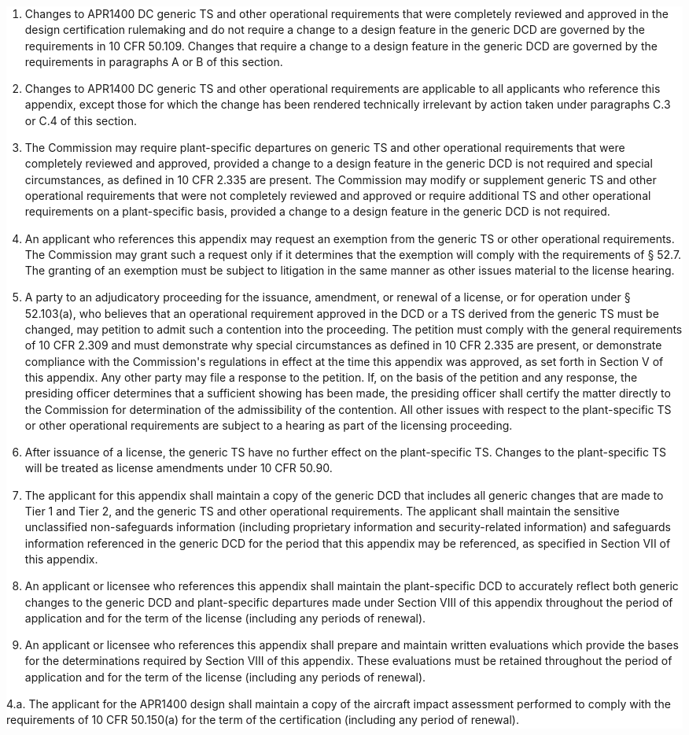 1. Changes to APR1400 DC generic TS and other operational requirements that were completely reviewed and approved in the design certification rulemaking and do not require a change to a design feature in the generic DCD are governed by the requirements in 10 CFR 50.109. Changes that require a change to a design feature in the generic DCD are governed by the requirements in paragraphs A or B of this section.

2. Changes to APR1400 DC generic TS and other operational requirements are applicable to all applicants who reference this appendix, except those for which the change has been rendered technically irrelevant by action taken under paragraphs C.3 or C.4 of this section.

3. The Commission may require plant-specific departures on generic TS and other operational requirements that were completely reviewed and approved, provided a change to a design feature in the generic DCD is not required and special circumstances, as defined in 10 CFR 2.335 are present. The Commission may modify or supplement generic TS and other operational requirements that were not completely reviewed and approved or require additional TS and other operational requirements on a plant-specific basis, provided a change to a design feature in the generic DCD is not required.

4. An applicant who references this appendix may request an exemption from the generic TS or other operational requirements. The Commission may grant such a request only if it determines that the exemption will comply with the requirements of § 52.7. The granting of an exemption must be subject to litigation in the same manner as other issues material to the license hearing.

5. A party to an adjudicatory proceeding for the issuance, amendment, or renewal of a license, or for operation under § 52.103(a), who believes that an operational requirement approved in the DCD or a TS derived from the generic TS must be changed, may petition to admit such a contention into the proceeding. The petition must comply with the general requirements of 10 CFR 2.309 and must demonstrate why special circumstances as defined in 10 CFR 2.335 are present, or demonstrate compliance with the Commission's regulations in effect at the time this appendix was approved, as set forth in Section V of this appendix. Any other party may file a response to the petition. If, on the basis of the petition and any response, the presiding officer determines that a sufficient showing has been made, the presiding officer shall certify the matter directly to the Commission for determination of the admissibility of the contention. All other issues with respect to the plant-specific TS or other operational requirements are subject to a hearing as part of the licensing proceeding.

6. After issuance of a license, the generic TS have no further effect on the plant-specific TS. Changes to the plant-specific TS will be treated as license amendments under 10 CFR 50.90.

1. The applicant for this appendix shall maintain a copy of the generic DCD that includes all generic changes that are made to Tier 1 and Tier 2, and the generic TS and other operational requirements. The applicant shall maintain the sensitive unclassified non-safeguards information (including proprietary information and security-related information) and safeguards information referenced in the generic DCD for the period that this appendix may be referenced, as specified in Section VII of this appendix.

2. An applicant or licensee who references this appendix shall maintain the plant-specific DCD to accurately reflect both generic changes to the generic DCD and plant-specific departures made under Section VIII of this appendix throughout the period of application and for the term of the license (including any periods of renewal).

3. An applicant or licensee who references this appendix shall prepare and maintain written evaluations which provide the bases for the determinations required by Section VIII of this appendix. These evaluations must be retained throughout the period of application and for the term of the license (including any periods of renewal).

4.a. The applicant for the APR1400 design shall maintain a copy of the aircraft impact assessment performed to comply with the requirements of 10 CFR 50.150(a) for the term of the certification (including any period of renewal).
